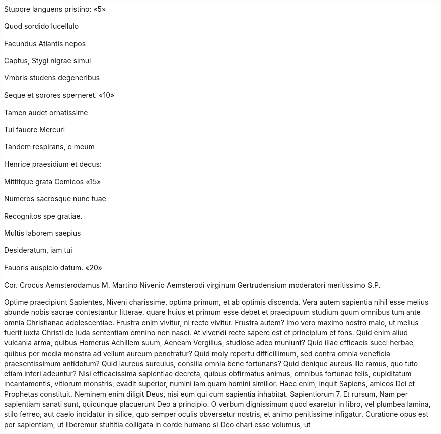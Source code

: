 Stupore languens pristino: «5»

Quod sordido lucellulo

Facundus Atlantis nepos

Captus, Stygi nigrae simul

Vmbris studens degeneribus

Seque et sorores sperneret. «10»

Tamen audet ornatissime

Tui fauore Mercuri

Tandem respirans, o meum

Henrice praesidium et decus:

Mittitque grata Comicos «15»

Numeros sacrosque nunc tuae

Recognitos spe gratiae.

Multis laborem saepius

Desideratum, iam tui

Fauoris auspicio datum. «20»

Cor. Crocus Aemsterodamus M. Martino Nivenio Aemsterodi virginum
Gertrudensium moderatori meritissimo S.P.

Optime praecipiunt Sapientes, Niveni charissime, optima primum, et ab
optimis discenda. Vera autem sapientia nihil esse melius abunde nobis
sacrae contestantur litterae, quare huius et primum esse debet et
praecipuum studium quum omnibus tum ante omnia Christianae
adolescentiae. Frustra enim vivitur, ni recte vivitur. Frustra autem?
Imo vero maximo nostro malo, ut melius fuerit iuxta Christi de Iuda
sententiam omnino non nasci. At vivendi recte sapere est et principium
et fons. Quid enim aliud vulcania arma, quibus Homerus Achillem suum,
Aeneam Vergilius, studiose adeo muniunt? Quid illae efficacis succi
herbae, quibus per media monstra ad vellum aureum penetratur? Quid moly
repertu difficillimum, sed contra omnia veneficia praesentissimum
antidotum? Quid laureus surculus, consilia omnia bene fortunans? Quid
denique aureus ille ramus, quo tuto etiam inferi adeuntur? Nisi
efficacissima sapientiae decreta, quibus obfirmatus animus, omnibus
fortunae telis, cupiditatum incantamentis, vitiorum monstris, evadit
superior, numini iam quam homini similior. Haec enim, inquit Sapiens,
amicos Dei et Prophetas constituit. Neminem enim diligit Deus, nisi eum
qui cum sapientia inhabitat. Sapientiorum 7. Et rursum, Nam per
sapientiam sanati sunt, quicunque placuerunt Deo a principio. O verbum
dignissimum quod exaretur in libro, vel plumbea lamina, stilo ferreo,
aut caelo incidatur in silice, quo semper oculis obversetur nostris, et
animo penitissime infigatur. Curatione opus est per sapientiam, ut
liberemur stultitia colligata in corde humano si Deo chari esse volumus,
ut
